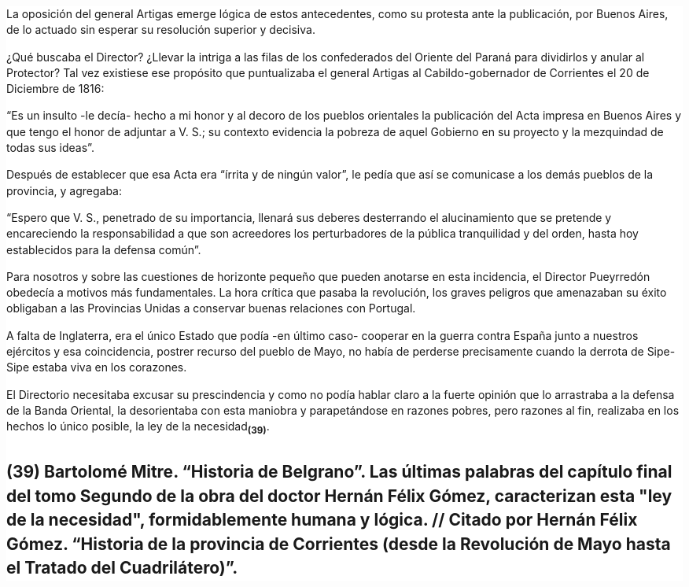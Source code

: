 La oposición del general Artigas emerge lógica de estos antecedentes, como su protesta ante la publicación, por Buenos Aires, de lo actuado sin esperar su resolución superior y decisiva.

¿Qué buscaba el Director? ¿Llevar la intriga a las filas de los confederados del Oriente del Paraná para dividirlos y anular al Protector? Tal vez existiese ese propósito que puntualizaba el general Artigas al Cabildo-gobernador de Corrientes el 20 de Diciembre de 1816:

“Es un insulto -le decía- hecho a mi honor y al decoro de los pueblos orientales la publicación del Acta impresa en Buenos Aires y que tengo el honor de adjuntar a V. S.; su contexto evidencia la pobreza de aquel Gobierno en su proyecto y la mezquindad de todas sus ideas”.

Después de establecer que esa Acta era “írrita y de ningún valor”, le pedía que así se comunicase a los demás pueblos de la provincia, y agregaba:

“Espero que V. S., penetrado de su importancia, llenará sus deberes desterrando el alucinamiento que se pretende y encareciendo la responsabilidad a que son acreedores los perturbadores de la pública tranquilidad y del orden, hasta hoy establecidos para la defensa común”.

Para nosotros y sobre las cuestiones de horizonte pequeño que pueden anotarse en esta incidencia, el Director Pueyrredón obedecía a motivos más fundamentales. La hora crítica que pasaba la revolución, los graves peligros que amenazaban su éxito obligaban a las Provincias Unidas a conservar buenas relaciones con Portugal.

A falta de Inglaterra, era el único Estado que podía -en último caso- cooperar en la guerra contra España junto a nuestros ejércitos y esa coincidencia, postrer recurso del pueblo de Mayo, no había de perderse precisamente cuando la derrota de Sipe-Sipe estaba viva en los corazones.

El Directorio necesitaba excusar su prescindencia y como no podía hablar claro a la fuerte opinión que lo arrastraba a la defensa de la Banda Oriental, la desorientaba con esta maniobra y parapetándose en razones pobres, pero razones al fin, realizaba en los hechos lo único posible, la ley de la necesidad<sub><strong>(39)</strong></sub>.

## **(39)** Bartolomé Mitre. “Historia de Belgrano”. Las últimas palabras del capítulo final del tomo Segundo de la obra del doctor Hernán Félix Gómez, caracterizan esta "ley de la necesidad", formidablemente humana y lógica. // Citado por Hernán Félix Gómez. “Historia de la provincia de Corrientes (desde la Revolución de Mayo hasta el Tratado del Cuadrilátero)”.